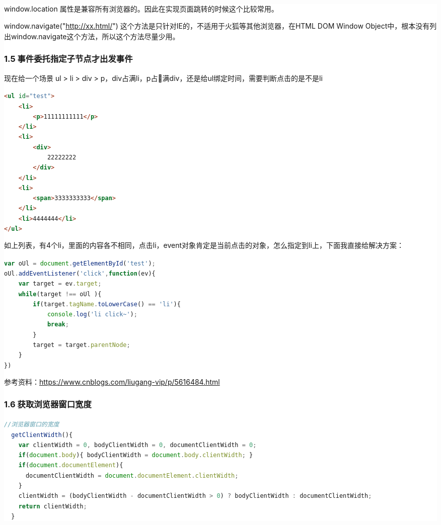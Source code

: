 window.location 属性是兼容所有浏览器的。因此在实现页面跳转的时候这个比较常用。

window.navigate("http://xx.html/") 这个方法是只针对IE的，不适用于火狐等其他浏览器，在HTML DOM Window Object中，根本没有列出window.navigate这个方法，所以这个方法尽量少用。 



### 1.5 事件委托指定子节点才出发事件

现在给一个场景 ul > li > div > p，div占满li，p占满div，还是给ul绑定时间，需要判断点击的是不是li

```html
<ul id="test">
    <li>
        <p>11111111111</p>
    </li>
    <li>
        <div>
            22222222
        </div>
    </li>
    <li>
        <span>3333333333</span>
    </li>
    <li>4444444</li>
</ul>
```

如上列表，有4个li，里面的内容各不相同，点击li，event对象肯定是当前点击的对象，怎么指定到li上，下面我直接给解决方案：

```javascript
var oUl = document.getElementById('test');
oUl.addEventListener('click',function(ev){
    var target = ev.target;
    while(target !== oUl ){
        if(target.tagName.toLowerCase() == 'li'){
            console.log('li click~');
            break;
        }
        target = target.parentNode;
    }
})
```

参考资料：https://www.cnblogs.com/liugang-vip/p/5616484.html

### 1.6 获取浏览器窗口宽度

```javascript
//浏览器窗口的宽度
  getClientWidth(){
    var clientWidth = 0, bodyClientWidth = 0, documentClientWidth = 0;
    if(document.body){ bodyClientWidth = document.body.clientWidth; }
    if(document.documentElement){
      documentClientWidth = document.documentElement.clientWidth;
    }
    clientWidth = (bodyClientWidth - documentClientWidth > 0) ? bodyClientWidth : documentClientWidth;
    return clientWidth;
  }
```

